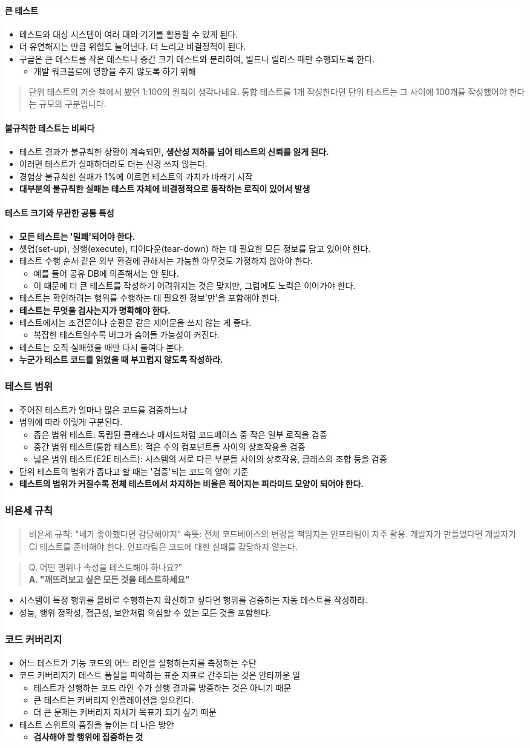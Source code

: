 #### 큰 테스트

- 테스트와 대상 시스템이 여러 대의 기기를 활용할 수 있게 된다.
- 더 유연해지는 만큼 위험도 늘어난다. 더 느리고 비결정적이 된다.
- 구글은 큰 테스트를 작은 테스트나 중간 크기 테스트와 분리하여, 빌드나 릴리스 때만 수행되도록 한다.
  - 개발 워크플로에 영향을 주지 않도록 하기 위해

> 단위 테스트의 기술 책에서 봤던 1:100의 원칙이 생각나네요. 통합 테스트를 1개 작성한다면 단위 테스트는 그 사이에 100개를 작성했어야 한다는 규모의 구분입니다.

#### 불규칙한 테스트는 비싸다

- 테스트 결과가 불규칙한 상황이 계속되면, **생산성 저하를 넘어 테스트의 신뢰를 잃게 된다.**
- 이러면 테스트가 실패하더라도 더는 신경 쓰지 않는다.
- 경험상 불규칙한 실패가 1%에 이르면 테스트의 가치가 바래기 시작
- **대부분의 불규칙한 실패는 테스트 자체에 비결정적으로 동작하는 로직이 있어서 발생**

#### 테스트 크기와 무관한 공통 특성

- **모든 테스트는 '밀폐'되어야 한다.**
- 셋업(set-up), 실행(execute), 티어다운(tear-down) 하는 데 필요한 모든 정보를 담고 있어야 한다.
- 테스트 수행 순서 같은 외부 환경에 관해서는 가능한 아무것도 가정하지 않아야 한다.
  - 예를 들어 공유 DB에 의존해서는 안 된다.
  - 이 때문에 더 큰 테스트를 작성하기 어려워지는 것은 맞지만, 그럼에도 노력은 이어가야 한다.
- 테스트는 확인하려는 행위를 수행하는 데 필요한 정보'만'을 포함해야 한다.
- **테스트는 무엇을 검사는지가 명확해야 한다.**
- 테스트에서는 조건문이나 순환문 같은 제어문을 쓰지 않는 게 좋다.
  - 복잡한 테스트일수록 버그가 숨어들 가능성이 커진다.
- 테스트는 오직 실패했을 때만 다시 들여다 본다.
- **누군가 테스트 코드를 읽었을 때 부끄럽지 않도록 작성하라.**

### 테스트 범위

- 주어진 테스트가 얼마나 많은 코드를 검증하느냐
- 범위에 따라 이렇게 구분된다.
  - 좁은 범위 테스트: 독립된 클래스나 메서드처럼 코드베이스 중 작은 일부 로직을 검증
  - 중간 범위 테스트(통합 테스트): 적은 수의 컴포넌트들 사이의 상호작용을 검증
  - 넓은 범위 테스트(E2E 테스트): 시스템의 서로 다른 부분들 사이의 상호작용, 클래스의 조합 등을 검증
- 단위 테스트의 범위가 좁다고 할 때는 '검증'되는 코드의 양이 기준
- **테스트의 범위가 커질수록 전체 테스트에서 차지하는 비율은 적어지는 피라미드 모양이 되어야 한다.**

### 비욘세 규칙

> 비욘세 규칙: "네가 좋아했다면 감당해야지"
> 속뜻: 전체 코드베이스의 변경을 책임지는 인프라팀이 자주 활용. 개발자가 만들었다면 개발자가 CI 테스트를 준비해야 한다. 인프라팀은 코드에 대한 실패를 감당하지 않는다.

> Q. 어떤 행위나 속성을 테스트해야 하나요?"  
> **A. "깨뜨려보고 싶은 모든 것을 테스트하세요"**

- 시스템이 특정 행위를 올바로 수행하는지 확신하고 싶다면 행위를 검증하는 자동 테스트를 작성하라.
- 성능, 행위 정확성, 접근성, 보안처럼 의심할 수 있는 모든 것을 포함한다.

### 코드 커버리지

- 어느 테스트가 기능 코드의 어느 라인을 실행하는지를 측정하는 수단
- 코드 커버리지가 테스트 품질을 파악하는 표준 지표로 간주되는 것은 안타까운 일
  - 테스트가 실행하는 코드 라인 수가 실행 결과를 방증하는 것은 아니기 때문
  - 큰 테스트는 커버리지 인플레이션을 일으킨다.
  - 더 큰 문제는 커버리지 자체가 목표가 되기 싶기 때문
- 테스트 스위트의 품질을 높이는 더 나은 방안
  - **검사해야 할 행위에 집중하는 것**
